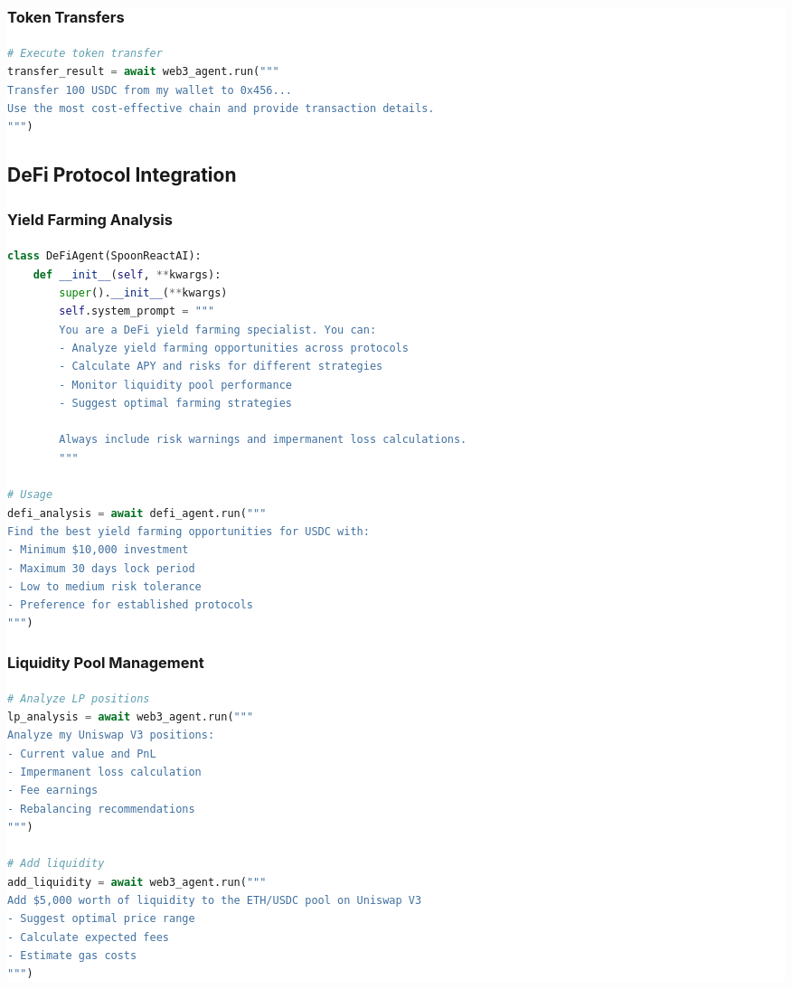 ### Token Transfers

```python
# Execute token transfer
transfer_result = await web3_agent.run("""
Transfer 100 USDC from my wallet to 0x456...
Use the most cost-effective chain and provide transaction details.
""")
```

## DeFi Protocol Integration

### Yield Farming Analysis

```python
class DeFiAgent(SpoonReactAI):
    def __init__(self, **kwargs):
        super().__init__(**kwargs)
        self.system_prompt = """
        You are a DeFi yield farming specialist. You can:
        - Analyze yield farming opportunities across protocols
        - Calculate APY and risks for different strategies
        - Monitor liquidity pool performance
        - Suggest optimal farming strategies

        Always include risk warnings and impermanent loss calculations.
        """

# Usage
defi_analysis = await defi_agent.run("""
Find the best yield farming opportunities for USDC with:
- Minimum $10,000 investment
- Maximum 30 days lock period
- Low to medium risk tolerance
- Preference for established protocols
""")
```

### Liquidity Pool Management

```python
# Analyze LP positions
lp_analysis = await web3_agent.run("""
Analyze my Uniswap V3 positions:
- Current value and PnL
- Impermanent loss calculation
- Fee earnings
- Rebalancing recommendations
""")

# Add liquidity
add_liquidity = await web3_agent.run("""
Add $5,000 worth of liquidity to the ETH/USDC pool on Uniswap V3
- Suggest optimal price range
- Calculate expected fees
- Estimate gas costs
""")
```
